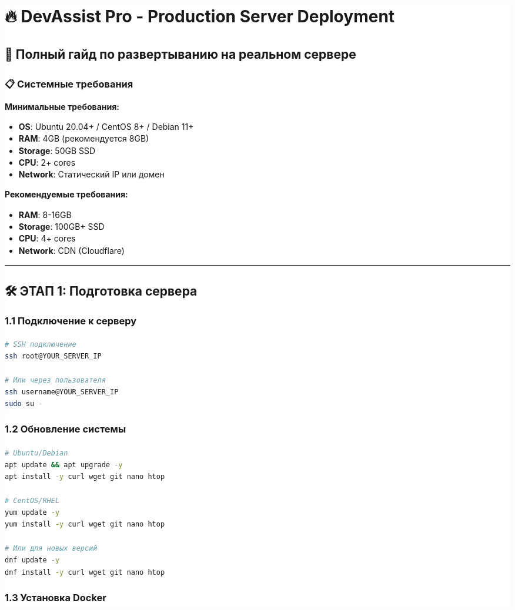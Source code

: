 # 🔥 DevAssist Pro - Production Server Deployment

## 🎯 Полный гайд по развертыванию на реальном сервере

### 📋 Системные требования

**Минимальные требования:**
- **OS**: Ubuntu 20.04+ / CentOS 8+ / Debian 11+
- **RAM**: 4GB (рекомендуется 8GB)
- **Storage**: 50GB SSD
- **CPU**: 2+ cores
- **Network**: Статический IP или домен

**Рекомендуемые требования:**
- **RAM**: 8-16GB
- **Storage**: 100GB+ SSD
- **CPU**: 4+ cores
- **Network**: CDN (Cloudflare)

---

## 🛠 ЭТАП 1: Подготовка сервера

### 1.1 Подключение к серверу

```bash
# SSH подключение
ssh root@YOUR_SERVER_IP

# Или через пользователя
ssh username@YOUR_SERVER_IP
sudo su -
```

### 1.2 Обновление системы

```bash
# Ubuntu/Debian
apt update && apt upgrade -y
apt install -y curl wget git nano htop

# CentOS/RHEL
yum update -y
yum install -y curl wget git nano htop

# Или для новых версий
dnf update -y
dnf install -y curl wget git nano htop
```

### 1.3 Установка Docker
